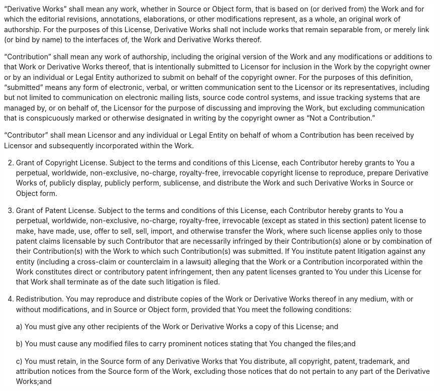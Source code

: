“Derivative Works” shall mean any work, whether in Source or Object form, that is based on (or
derived from) the Work and for which the editorial revisions, annotations, elaborations, or other
modifications represent, as a whole, an original work of authorship. For the purposes of this License,
Derivative Works shall not include works that remain separable from, or merely link (or bind by
name) to the interfaces of, the Work and Derivative Works thereof.

“Contribution” shall mean any work of authorship, including the original version of the Work and
any modifications or additions to that Work or Derivative Works thereof, that is intentionally
submitted to Licensor for inclusion in the Work by the copyright owner or by an individual or Legal
Entity authorized to submit on behalf of the copyright owner. For the purposes of this definition,
“submitted” means any form of electronic, verbal, or written communication sent to the Licensor or
its representatives, including but not limited to communication on electronic mailing lists, source
code control systems, and issue tracking systems that are managed by, or on behalf of, the Licensor
for the purpose of discussing and improving the Work, but excluding communication that is
conspicuously marked or otherwise designated in writing by the copyright owner as “Not a
Contribution.”

“Contributor” shall mean Licensor and any individual or Legal Entity on behalf of whom a
Contribution has been received by Licensor and subsequently incorporated within the Work.

2. Grant of Copyright License. Subject to the terms and conditions of this License, each Contributor
hereby grants to You a perpetual, worldwide, non-exclusive, no-charge, royalty-free, irrevocable
copyright license to reproduce, prepare Derivative Works of, publicly display, publicly perform,
sublicense, and distribute the Work and such Derivative Works in Source or Object form.

3. Grant of Patent License. Subject to the terms and conditions of this License, each Contributor
hereby grants to You a perpetual, worldwide, non-exclusive, no-charge, royalty-free, irrevocable
(except as stated in this section) patent license to make, have made, use, offer to sell, sell, import,
and otherwise transfer the Work, where such license applies only to those patent claims licensable by
such Contributor that are necessarily infringed by their Contribution(s) alone or by combination of
their Contribution(s) with the Work to which such Contribution(s) was submitted. If You institute
patent litigation against any entity (including a cross-claim or counterclaim in a lawsuit) alleging that
the Work or a Contribution incorporated within the Work constitutes direct or contributory patent
infringement, then any patent licenses granted to You under this License for that Work shall
terminate as of the date such litigation is filed.

4. Redistribution. You may reproduce and distribute copies of the Work or Derivative Works thereof
in any medium, with or without modifications, and in Source or Object form, provided that You
meet the following conditions:

    a) You must give any other recipients of the Work or Derivative Works a copy of this License;
       and

    b) You must cause any modified files to carry prominent notices stating that You changed the
       files;and

    c) You must retain, in the Source form of any Derivative Works that You distribute, all
       copyright, patent, trademark, and attribution notices from the Source form of the Work,
       excluding those notices that do not pertain to any part of the Derivative Works;and
